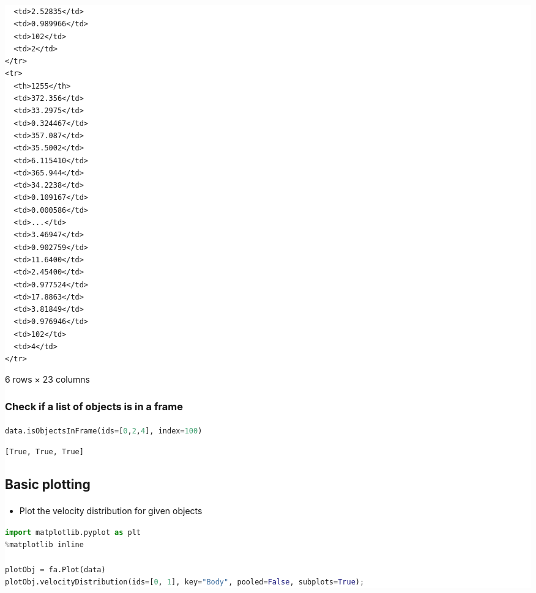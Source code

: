       <td>2.52835</td>
      <td>0.989966</td>
      <td>102</td>
      <td>2</td>
    </tr>
    <tr>
      <th>1255</th>
      <td>372.356</td>
      <td>33.2975</td>
      <td>0.324467</td>
      <td>357.087</td>
      <td>35.5002</td>
      <td>6.115410</td>
      <td>365.944</td>
      <td>34.2238</td>
      <td>0.109167</td>
      <td>0.000586</td>
      <td>...</td>
      <td>3.46947</td>
      <td>0.902759</td>
      <td>11.6400</td>
      <td>2.45400</td>
      <td>0.977524</td>
      <td>17.8863</td>
      <td>3.81849</td>
      <td>0.976946</td>
      <td>102</td>
      <td>4</td>
    </tr>
  </tbody>
</table>
<p>6 rows × 23 columns</p>
</div>



### Check if a list of objects is in a frame


```python
data.isObjectsInFrame(ids=[0,2,4], index=100)
```




    [True, True, True]



## Basic plotting
* Plot the velocity distribution for given objects 


```python
import matplotlib.pyplot as plt
%matplotlib inline

plotObj = fa.Plot(data)
plotObj.velocityDistribution(ids=[0, 1], key="Body", pooled=False, subplots=True);
```
